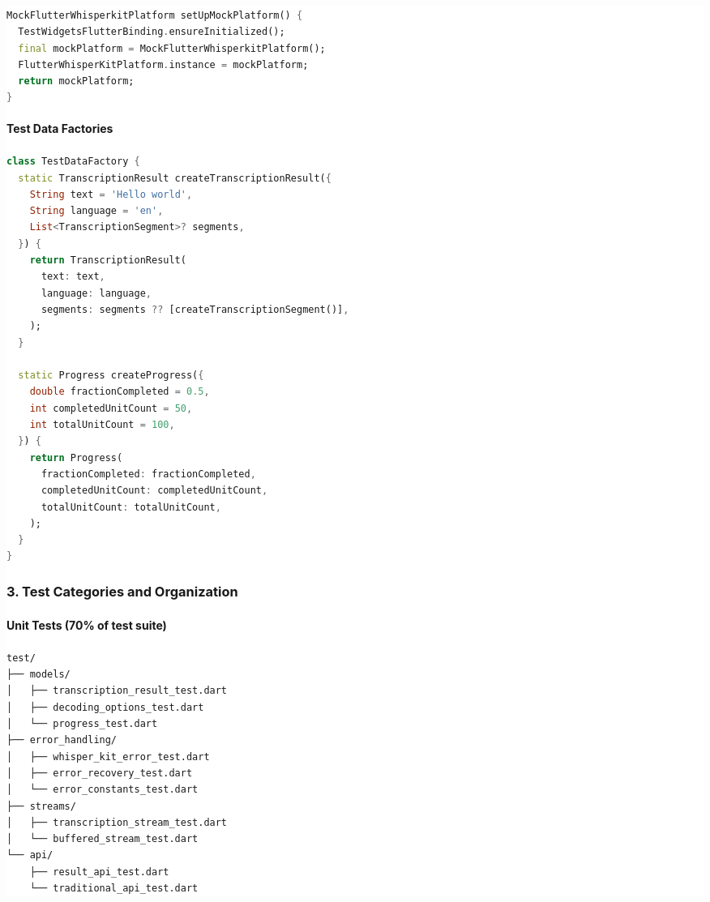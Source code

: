 ```dart
MockFlutterWhisperkitPlatform setUpMockPlatform() {
  TestWidgetsFlutterBinding.ensureInitialized();
  final mockPlatform = MockFlutterWhisperkitPlatform();
  FlutterWhisperKitPlatform.instance = mockPlatform;
  return mockPlatform;
}
```

#### Test Data Factories
```dart
class TestDataFactory {
  static TranscriptionResult createTranscriptionResult({
    String text = 'Hello world',
    String language = 'en',
    List<TranscriptionSegment>? segments,
  }) {
    return TranscriptionResult(
      text: text,
      language: language,
      segments: segments ?? [createTranscriptionSegment()],
    );
  }
  
  static Progress createProgress({
    double fractionCompleted = 0.5,
    int completedUnitCount = 50,
    int totalUnitCount = 100,
  }) {
    return Progress(
      fractionCompleted: fractionCompleted,
      completedUnitCount: completedUnitCount,
      totalUnitCount: totalUnitCount,
    );
  }
}
```

### 3. Test Categories and Organization

#### Unit Tests (70% of test suite)
```
test/
├── models/
│   ├── transcription_result_test.dart
│   ├── decoding_options_test.dart
│   └── progress_test.dart
├── error_handling/
│   ├── whisper_kit_error_test.dart
│   ├── error_recovery_test.dart
│   └── error_constants_test.dart
├── streams/
│   ├── transcription_stream_test.dart
│   └── buffered_stream_test.dart
└── api/
    ├── result_api_test.dart
    └── traditional_api_test.dart
```
